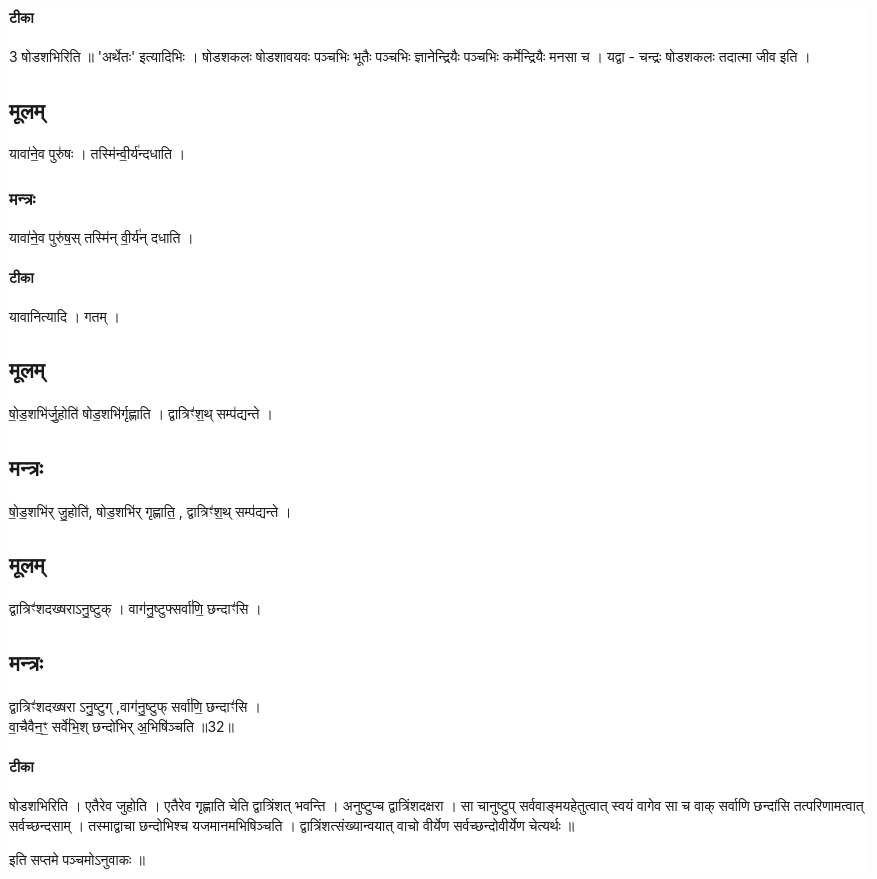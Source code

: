 #### टीका
3 षोडशभिरिति ॥ 'अर्थेतः' इत्यादिभिः । षोडशकलः षोडशावयवः पञ्चभिः भूतैः पञ्चभिः ज्ञानेन्द्रियैः पञ्चभिः कर्मेन्द्रियैः मनसा च । यद्वा - चन्द्रः षोडशकलः तदात्मा जीव इति ।
## मूलम्
यावा॑ने॒व पुरु॑षः ।
तस्मि॑न्वी॒र्य॑न्दधाति ।
### मन्त्रः
यावा॑ने॒व पुरु॑ष॒स् तस्मि॑न् वी॒र्य॑न् दधाति ।

#### टीका

यावानित्यादि । गतम् ।
## मूलम्
षो॒ड॒शभि॑र्जु॒होति॑ षोड॒शभि॑र्गृह्णाति ।
द्वात्रिꣳ॑श॒थ् सम्प॑द्यन्ते ।

## मन्त्रः
षो॒ड॒शभि॑र् जु॒होति॑, षोड॒शभि॑र् गृह्णाति॒ , द्वात्रिꣳ॑श॒थ् सम्प॑द्यन्ते ।
## मूलम्
द्वात्रिꣳ॑शदख्षराऽनु॒ष्टुक् ।
वाग॑नु॒ष्टुफ्सर्वा॑णि॒ छन्दाꣳ॑सि ।
## मन्त्रः
द्वात्रिꣳ॑शदख्षरा ऽनु॒ष्टुग् ,वाग॑नु॒ष्टुफ् सर्वा॑णि॒ छन्दाꣳ॑सि ।   
वा॒चैवैन॒ꣳ॒ सर्वे॑भि॒श् छन्दो॑भिर् अ॒भिषि॑ञ्चति ॥32॥  
#### टीका
षोडशभिरिति । एतैरेव जुहोति । एतैरेव गृह्णाति चेति द्वात्रिंशत् भवन्ति । अनुष्टुप्च द्वात्रिंशदक्षरा । सा चानुष्टुप् सर्ववाङ्मयहेतुत्वात् स्वयं वागेव सा च वाक् सर्वाणि छन्दांसि तत्परिणामत्वात् सर्वच्छन्दसाम् । तस्माद्वाचा छन्दोभिश्च यजमानमभिषिञ्चति । द्वात्रिंशत्संख्यान्वयात् वाचो वीर्येण सर्वच्छन्दोवीर्येण चेत्यर्थः ॥


इति सप्तमे पञ्चमोऽनुवाकः ॥  
